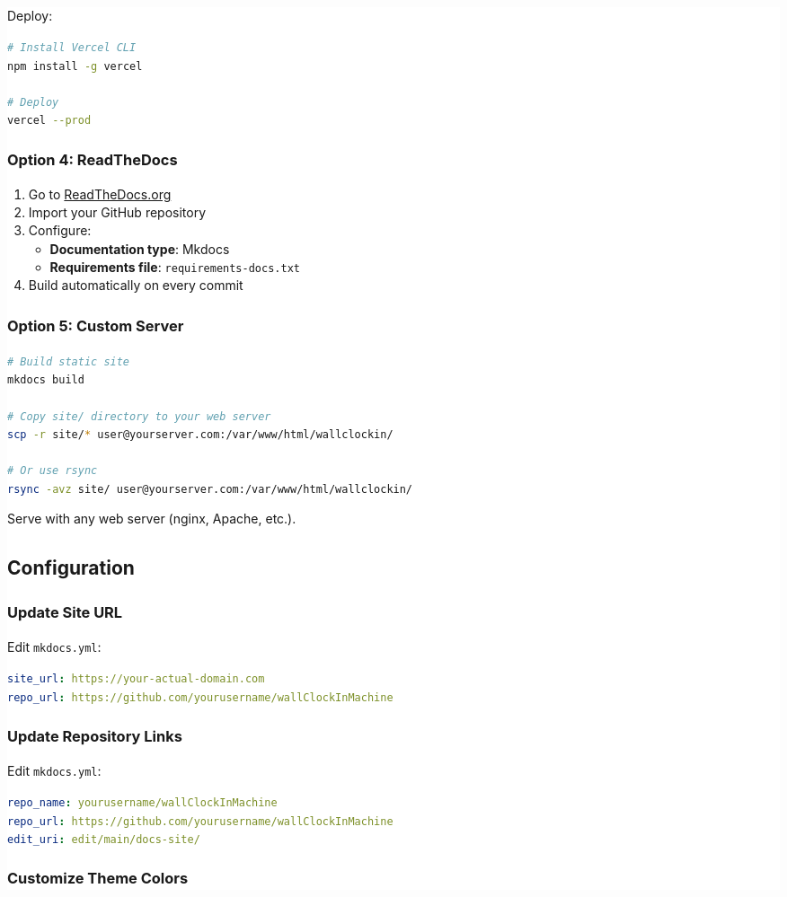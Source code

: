 Deploy:
```bash
# Install Vercel CLI
npm install -g vercel

# Deploy
vercel --prod
```

### Option 4: ReadTheDocs

1. Go to [ReadTheDocs.org](https://readthedocs.org/)
2. Import your GitHub repository
3. Configure:
   - **Documentation type**: Mkdocs
   - **Requirements file**: `requirements-docs.txt`
4. Build automatically on every commit

### Option 5: Custom Server

```bash
# Build static site
mkdocs build

# Copy site/ directory to your web server
scp -r site/* user@yourserver.com:/var/www/html/wallclockin/

# Or use rsync
rsync -avz site/ user@yourserver.com:/var/www/html/wallclockin/
```

Serve with any web server (nginx, Apache, etc.).

## Configuration

### Update Site URL

Edit `mkdocs.yml`:

```yaml
site_url: https://your-actual-domain.com
repo_url: https://github.com/yourusername/wallClockInMachine
```

### Update Repository Links

Edit `mkdocs.yml`:

```yaml
repo_name: yourusername/wallClockInMachine
repo_url: https://github.com/yourusername/wallClockInMachine
edit_uri: edit/main/docs-site/
```

### Customize Theme Colors
